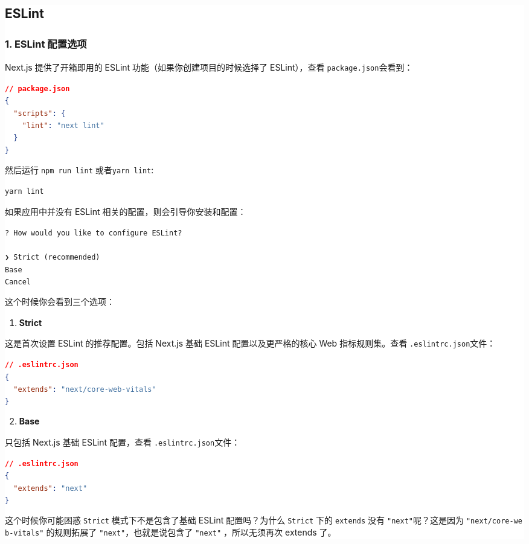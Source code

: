 ## ESLint

### 1. ESLint 配置选项

Next.js 提供了开箱即用的 ESLint 功能（如果你创建项目的时候选择了 ESLint），查看 `package.json`会看到：

```json
// package.json
{
  "scripts": {
    "lint": "next lint"
  }
}
```

然后运行 `npm run lint` 或者`yarn lint`:

```shell
yarn lint
```

如果应用中并没有 ESLint 相关的配置，则会引导你安装和配置：

```shell
? How would you like to configure ESLint?

❯ Strict (recommended)
Base
Cancel
```

这个时候你会看到三个选项：

1.  **Strict**

这是首次设置 ESLint 的推荐配置。包括 Next.js 基础 ESLint 配置以及更严格的核心 Web 指标规则集。查看 `.eslintrc.json`文件：

```json
// .eslintrc.json
{
  "extends": "next/core-web-vitals"
}
```

2.  **Base**

只包括 Next.js 基础 ESLint 配置，查看 `.eslintrc.json`文件：

```json
// .eslintrc.json
{
  "extends": "next"
}
```

这个时候你可能困惑 `Strict` 模式下不是包含了基础 ESLint 配置吗？为什么 `Strict` 下的 `extends` 没有 `"next"`呢？这是因为 `"next/core-web-vitals"` 的规则拓展了 `"next"`，也就是说包含了 `"next"` ，所以无须再次 extends 了。

